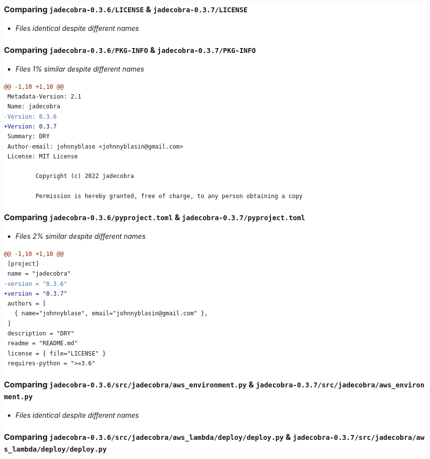 ### Comparing `jadecobra-0.3.6/LICENSE` & `jadecobra-0.3.7/LICENSE`

 * *Files identical despite different names*

### Comparing `jadecobra-0.3.6/PKG-INFO` & `jadecobra-0.3.7/PKG-INFO`

 * *Files 1% similar despite different names*

```diff
@@ -1,10 +1,10 @@
 Metadata-Version: 2.1
 Name: jadecobra
-Version: 0.3.6
+Version: 0.3.7
 Summary: DRY
 Author-email: johnnyblase <johnnyblasin@gmail.com>
 License: MIT License
         
         Copyright (c) 2022 jadecobra
         
         Permission is hereby granted, free of charge, to any person obtaining a copy
```

### Comparing `jadecobra-0.3.6/pyproject.toml` & `jadecobra-0.3.7/pyproject.toml`

 * *Files 2% similar despite different names*

```diff
@@ -1,10 +1,10 @@
 [project]
 name = "jadecobra"
-version = "0.3.6"
+version = "0.3.7"
 authors = [
   { name="johnnyblase", email="johnnyblasin@gmail.com" },
 ]
 description = "DRY"
 readme = "README.md"
 license = { file="LICENSE" }
 requires-python = ">=3.6"
```

### Comparing `jadecobra-0.3.6/src/jadecobra/aws_environment.py` & `jadecobra-0.3.7/src/jadecobra/aws_environment.py`

 * *Files identical despite different names*

### Comparing `jadecobra-0.3.6/src/jadecobra/aws_lambda/deploy/deploy.py` & `jadecobra-0.3.7/src/jadecobra/aws_lambda/deploy/deploy.py`
